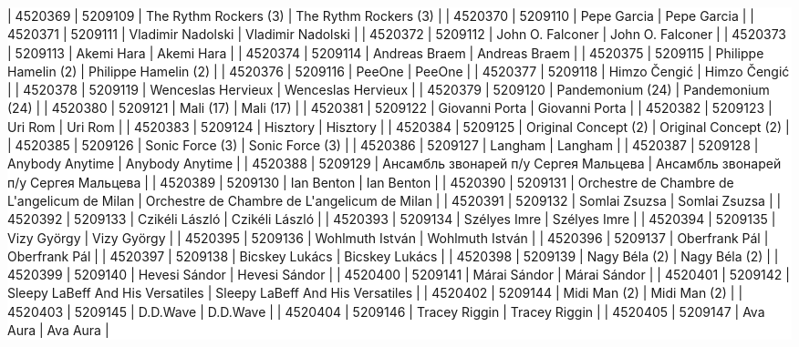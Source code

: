 | 4520369 | 5209109 | The Rythm Rockers (3) | The Rythm Rockers (3) |
| 4520370 | 5209110 | Pepe Garcia | Pepe Garcia |
| 4520371 | 5209111 | Vladimir Nadolski | Vladimir Nadolski |
| 4520372 | 5209112 | John O. Falconer | John O. Falconer |
| 4520373 | 5209113 | Akemi Hara | Akemi Hara |
| 4520374 | 5209114 | Andreas Braem | Andreas Braem |
| 4520375 | 5209115 | Philippe Hamelin (2) | Philippe Hamelin (2) |
| 4520376 | 5209116 | PeeOne | PeeOne |
| 4520377 | 5209118 | Himzo Čengić | Himzo Čengić |
| 4520378 | 5209119 | Wenceslas Hervieux | Wenceslas Hervieux |
| 4520379 | 5209120 | Pandemonium (24) | Pandemonium (24) |
| 4520380 | 5209121 | Mali (17) | Mali (17) |
| 4520381 | 5209122 | Giovanni Porta | Giovanni Porta |
| 4520382 | 5209123 | Uri Rom | Uri Rom |
| 4520383 | 5209124 | Hisztory | Hisztory |
| 4520384 | 5209125 | Original Concept (2) | Original Concept (2) |
| 4520385 | 5209126 | Sonic Force (3) | Sonic Force (3) |
| 4520386 | 5209127 | Langham | Langham |
| 4520387 | 5209128 | Anybody Anytime | Anybody Anytime |
| 4520388 | 5209129 | Ансамбль звонарей п/у Сергея Мальцева | Ансамбль звонарей п/у Сергея Мальцева |
| 4520389 | 5209130 | Ian Benton | Ian Benton |
| 4520390 | 5209131 | Orchestre de Chambre de L'angelicum de Milan | Orchestre de Chambre de L'angelicum de Milan |
| 4520391 | 5209132 | Somlai Zsuzsa | Somlai Zsuzsa |
| 4520392 | 5209133 | Czikéli László | Czikéli László |
| 4520393 | 5209134 | Szélyes Imre | Szélyes Imre |
| 4520394 | 5209135 | Vizy György | Vizy György |
| 4520395 | 5209136 | Wohlmuth István | Wohlmuth István |
| 4520396 | 5209137 | Oberfrank Pál | Oberfrank Pál |
| 4520397 | 5209138 | Bicskey Lukács | Bicskey Lukács |
| 4520398 | 5209139 | Nagy Béla (2) | Nagy Béla (2) |
| 4520399 | 5209140 | Hevesi Sándor | Hevesi Sándor |
| 4520400 | 5209141 | Márai Sándor | Márai Sándor |
| 4520401 | 5209142 | Sleepy LaBeff And His Versatiles | Sleepy LaBeff And His Versatiles |
| 4520402 | 5209144 | Midi Man (2) | Midi Man (2) |
| 4520403 | 5209145 | D.D.Wave | D.D.Wave |
| 4520404 | 5209146 | Tracey Riggin | Tracey Riggin |
| 4520405 | 5209147 | Ava Aura | Ava Aura |